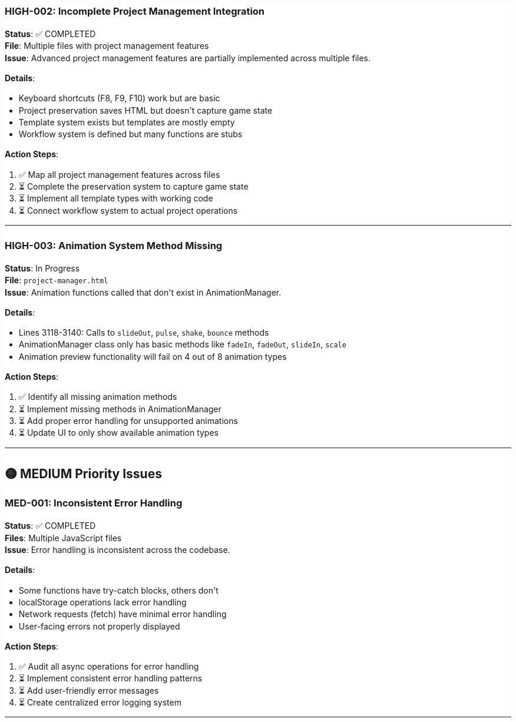 
### HIGH-002: Incomplete Project Management Integration
**Status**: ✅ COMPLETED  
**File**: Multiple files with project management features  
**Issue**: Advanced project management features are partially implemented across multiple files.

**Details**:
- Keyboard shortcuts (F8, F9, F10) work but are basic
- Project preservation saves HTML but doesn't capture game state
- Template system exists but templates are mostly empty
- Workflow system is defined but many functions are stubs

**Action Steps**:
1. ✅ Map all project management features across files
2. ⏳ Complete the preservation system to capture game state
3. ⏳ Implement all template types with working code
4. ⏳ Connect workflow system to actual project operations

---

### HIGH-003: Animation System Method Missing
**Status**: In Progress  
**File**: `project-manager.html`  
**Issue**: Animation functions called that don't exist in AnimationManager.

**Details**:
- Lines 3118-3140: Calls to `slideOut`, `pulse`, `shake`, `bounce` methods
- AnimationManager class only has basic methods like `fadeIn`, `fadeOut`, `slideIn`, `scale`
- Animation preview functionality will fail on 4 out of 8 animation types

**Action Steps**:
1. ✅ Identify all missing animation methods
2. ⏳ Implement missing methods in AnimationManager
3. ⏳ Add proper error handling for unsupported animations  
4. ⏳ Update UI to only show available animation types

---

## 🟡 MEDIUM Priority Issues

### MED-001: Inconsistent Error Handling
**Status**: ✅ COMPLETED  
**Files**: Multiple JavaScript files  
**Issue**: Error handling is inconsistent across the codebase.

**Details**:
- Some functions have try-catch blocks, others don't
- localStorage operations lack error handling
- Network requests (fetch) have minimal error handling
- User-facing errors not properly displayed

**Action Steps**:
1. ✅ Audit all async operations for error handling
2. ⏳ Implement consistent error handling patterns
3. ⏳ Add user-friendly error messages
4. ⏳ Create centralized error logging system

---